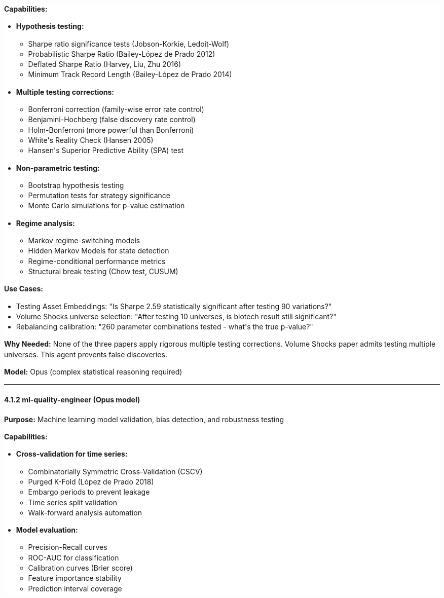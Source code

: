 **Capabilities:**
- **Hypothesis testing:**
  - Sharpe ratio significance tests (Jobson-Korkie, Ledoit-Wolf)
  - Probabilistic Sharpe Ratio (Bailey-López de Prado 2012)
  - Deflated Sharpe Ratio (Harvey, Liu, Zhu 2016)
  - Minimum Track Record Length (Bailey-López de Prado 2014)

- **Multiple testing corrections:**
  - Bonferroni correction (family-wise error rate control)
  - Benjamini-Hochberg (false discovery rate control)
  - Holm-Bonferroni (more powerful than Bonferroni)
  - White's Reality Check (Hansen 2005)
  - Hansen's Superior Predictive Ability (SPA) test

- **Non-parametric testing:**
  - Bootstrap hypothesis testing
  - Permutation tests for strategy significance
  - Monte Carlo simulations for p-value estimation

- **Regime analysis:**
  - Markov regime-switching models
  - Hidden Markov Models for state detection
  - Regime-conditional performance metrics
  - Structural break testing (Chow test, CUSUM)

**Use Cases:**
- Testing Asset Embeddings: "Is Sharpe 2.59 statistically significant after testing 90 variations?"
- Volume Shocks universe selection: "After testing 10 universes, is biotech result still significant?"
- Rebalancing calibration: "260 parameter combinations tested - what's the true p-value?"

**Why Needed:**
None of the three papers apply rigorous multiple testing corrections. Volume Shocks paper admits testing multiple universes. This agent prevents false discoveries.

**Model:** Opus (complex statistical reasoning required)

---

#### 4.1.2 **ml-quality-engineer** (Opus model)
**Purpose:** Machine learning model validation, bias detection, and robustness testing

**Capabilities:**
- **Cross-validation for time series:**
  - Combinatorially Symmetric Cross-Validation (CSCV)
  - Purged K-Fold (López de Prado 2018)
  - Embargo periods to prevent leakage
  - Time series split validation
  - Walk-forward analysis automation

- **Model evaluation:**
  - Precision-Recall curves
  - ROC-AUC for classification
  - Calibration curves (Brier score)
  - Feature importance stability
  - Prediction interval coverage
